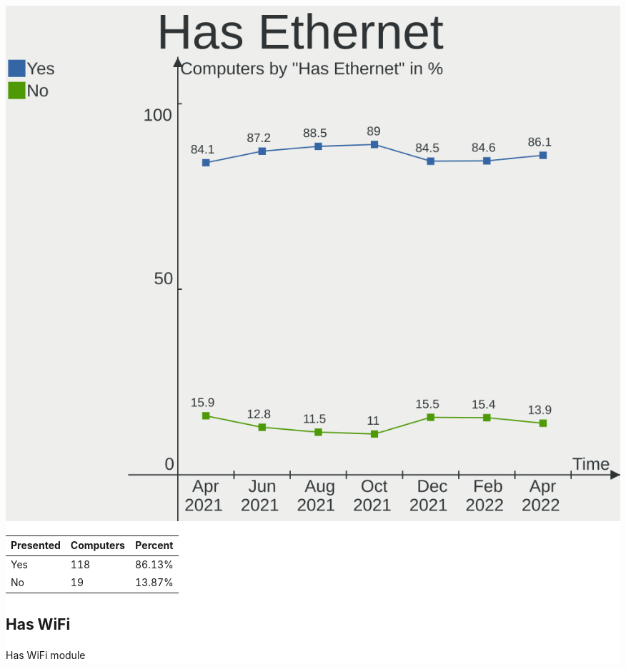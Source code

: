 ![Has Ethernet](./images/line_chart/node_has_ethernet.svg)

| Presented | Computers | Percent |
|-----------|-----------|---------|
| Yes       | 118       | 86.13%  |
| No        | 19        | 13.87%  |

Has WiFi
--------

Has WiFi module
